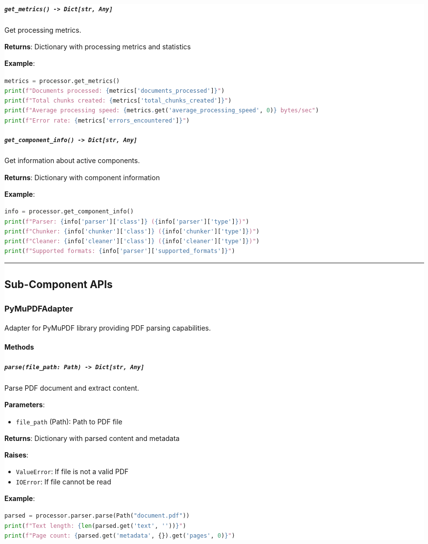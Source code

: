 ##### `get_metrics() -> Dict[str, Any]`

Get processing metrics.

**Returns**: Dictionary with processing metrics and statistics

**Example**:
```python
metrics = processor.get_metrics()
print(f"Documents processed: {metrics['documents_processed']}")
print(f"Total chunks created: {metrics['total_chunks_created']}")
print(f"Average processing speed: {metrics.get('average_processing_speed', 0)} bytes/sec")
print(f"Error rate: {metrics['errors_encountered']}")
```

##### `get_component_info() -> Dict[str, Any]`

Get information about active components.

**Returns**: Dictionary with component information

**Example**:
```python
info = processor.get_component_info()
print(f"Parser: {info['parser']['class']} ({info['parser']['type']})")
print(f"Chunker: {info['chunker']['class']} ({info['chunker']['type']})")
print(f"Cleaner: {info['cleaner']['class']} ({info['cleaner']['type']})")
print(f"Supported formats: {info['parser']['supported_formats']}")
```

---

## Sub-Component APIs

### PyMuPDFAdapter

Adapter for PyMuPDF library providing PDF parsing capabilities.

#### Methods

##### `parse(file_path: Path) -> Dict[str, Any]`

Parse PDF document and extract content.

**Parameters**:
- `file_path` (Path): Path to PDF file

**Returns**: Dictionary with parsed content and metadata

**Raises**:
- `ValueError`: If file is not a valid PDF
- `IOError`: If file cannot be read

**Example**:
```python
parsed = processor.parser.parse(Path("document.pdf"))
print(f"Text length: {len(parsed.get('text', ''))}")
print(f"Page count: {parsed.get('metadata', {}).get('pages', 0)}")
```
